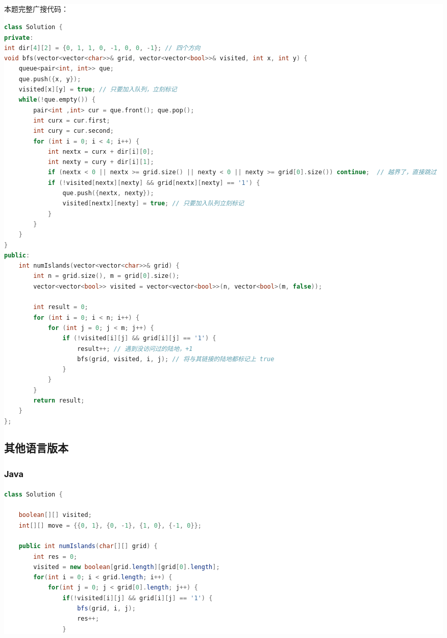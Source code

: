 本题完整广搜代码：

``` cpp
class Solution {
private:
int dir[4][2] = {0, 1, 1, 0, -1, 0, 0, -1}; // 四个方向
void bfs(vector<vector<char>>& grid, vector<vector<bool>>& visited, int x, int y) {
    queue<pair<int, int>> que;
    que.push({x, y});
    visited[x][y] = true; // 只要加入队列，立刻标记
    while(!que.empty()) {
        pair<int ,int> cur = que.front(); que.pop();
        int curx = cur.first;
        int cury = cur.second;
        for (int i = 0; i < 4; i++) {
            int nextx = curx + dir[i][0];
            int nexty = cury + dir[i][1];
            if (nextx < 0 || nextx >= grid.size() || nexty < 0 || nexty >= grid[0].size()) continue;  // 越界了，直接跳过
            if (!visited[nextx][nexty] && grid[nextx][nexty] == '1') {
                que.push({nextx, nexty});
                visited[nextx][nexty] = true; // 只要加入队列立刻标记
            }
        }
    }
}
public:
    int numIslands(vector<vector<char>>& grid) {
        int n = grid.size(), m = grid[0].size();
        vector<vector<bool>> visited = vector<vector<bool>>(n, vector<bool>(m, false));

        int result = 0;
        for (int i = 0; i < n; i++) {
            for (int j = 0; j < m; j++) {
                if (!visited[i][j] && grid[i][j] == '1') {
                    result++; // 遇到没访问过的陆地，+1
                    bfs(grid, visited, i, j); // 将与其链接的陆地都标记上 true
                }
            }
        }
        return result;
    }
};
```

## 其他语言版本

### Java

``` java
class Solution {

    boolean[][] visited;
    int[][] move = {{0, 1}, {0, -1}, {1, 0}, {-1, 0}};

    public int numIslands(char[][] grid) {
        int res = 0;
        visited = new boolean[grid.length][grid[0].length];
        for(int i = 0; i < grid.length; i++) {
            for(int j = 0; j < grid[0].length; j++) {
                if(!visited[i][j] && grid[i][j] == '1') {
                    bfs(grid, i, j);
                    res++;
                }
```